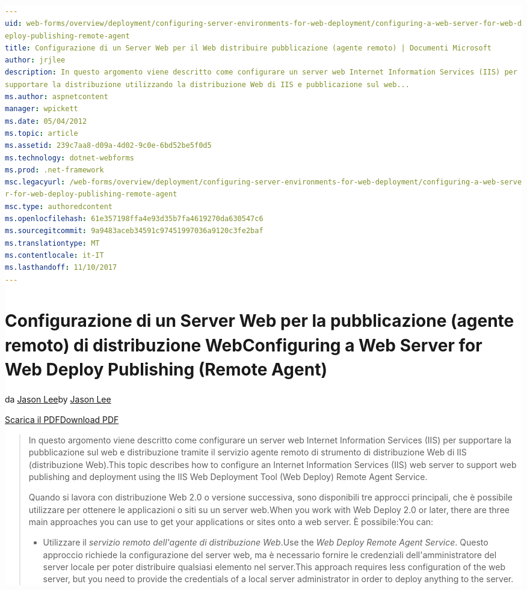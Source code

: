 ```yaml
---
uid: web-forms/overview/deployment/configuring-server-environments-for-web-deployment/configuring-a-web-server-for-web-deploy-publishing-remote-agent
title: Configurazione di un Server Web per il Web distribuire pubblicazione (agente remoto) | Documenti Microsoft
author: jrjlee
description: In questo argomento viene descritto come configurare un server web Internet Information Services (IIS) per supportare la distribuzione utilizzando la distribuzione Web di IIS e pubblicazione sul web...
ms.author: aspnetcontent
manager: wpickett
ms.date: 05/04/2012
ms.topic: article
ms.assetid: 239c7aa8-d09a-4d02-9c0e-6bd52be5f0d5
ms.technology: dotnet-webforms
ms.prod: .net-framework
msc.legacyurl: /web-forms/overview/deployment/configuring-server-environments-for-web-deployment/configuring-a-web-server-for-web-deploy-publishing-remote-agent
msc.type: authoredcontent
ms.openlocfilehash: 61e357198ffa4e93d35b7fa4619270da630547c6
ms.sourcegitcommit: 9a9483aceb34591c97451997036a9120c3fe2baf
ms.translationtype: MT
ms.contentlocale: it-IT
ms.lasthandoff: 11/10/2017
---
```

<a name="configuring-a-web-server-for-web-deploy-publishing-remote-agent"></a><span data-ttu-id="f7247-103">Configurazione di un Server Web per la pubblicazione (agente remoto) di distribuzione Web</span><span class="sxs-lookup"><span data-stu-id="f7247-103">Configuring a Web Server for Web Deploy Publishing (Remote Agent)</span></span>
====================
<span data-ttu-id="f7247-104">da [Jason Lee](https://github.com/jrjlee)</span><span class="sxs-lookup"><span data-stu-id="f7247-104">by [Jason Lee](https://github.com/jrjlee)</span></span>

[<span data-ttu-id="f7247-105">Scarica il PDF</span><span class="sxs-lookup"><span data-stu-id="f7247-105">Download PDF</span></span>](https://msdnshared.blob.core.windows.net/media/MSDNBlogsFS/prod.evol.blogs.msdn.com/CommunityServer.Blogs.Components.WeblogFiles/00/00/00/63/56/8130.DeployingWebAppsInEnterpriseScenarios.pdf)

> <span data-ttu-id="f7247-106">In questo argomento viene descritto come configurare un server web Internet Information Services (IIS) per supportare la pubblicazione sul web e distribuzione tramite il servizio agente remoto di strumento di distribuzione Web di IIS (distribuzione Web).</span><span class="sxs-lookup"><span data-stu-id="f7247-106">This topic describes how to configure an Internet Information Services (IIS) web server to support web publishing and deployment using the IIS Web Deployment Tool (Web Deploy) Remote Agent Service.</span></span>
> 
> <span data-ttu-id="f7247-107">Quando si lavora con distribuzione Web 2.0 o versione successiva, sono disponibili tre approcci principali, che è possibile utilizzare per ottenere le applicazioni o siti su un server web.</span><span class="sxs-lookup"><span data-stu-id="f7247-107">When you work with Web Deploy 2.0 or later, there are three main approaches you can use to get your applications or sites onto a web server.</span></span> <span data-ttu-id="f7247-108">È possibile:</span><span class="sxs-lookup"><span data-stu-id="f7247-108">You can:</span></span>
> 
> - <span data-ttu-id="f7247-109">Utilizzare il *servizio remoto dell'agente di distribuzione Web*.</span><span class="sxs-lookup"><span data-stu-id="f7247-109">Use the *Web Deploy Remote Agent Service*.</span></span> <span data-ttu-id="f7247-110">Questo approccio richiede la configurazione del server web, ma è necessario fornire le credenziali dell'amministratore del server locale per poter distribuire qualsiasi elemento nel server.</span><span class="sxs-lookup"><span data-stu-id="f7247-110">This approach requires less configuration of the web server, but you need to provide the credentials of a local server administrator in order to deploy anything to the server.</span></span>